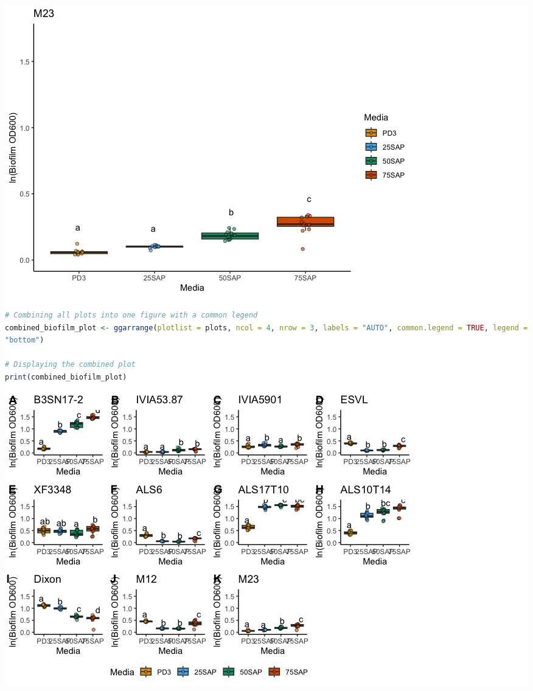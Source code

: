 ![](FinalProject_files/figure-gfm/unnamed-chunk-2-11.png)

``` r
# Combining all plots into one figure with a common legend
combined_biofilm_plot <- ggarrange(plotlist = plots, ncol = 4, nrow = 3, labels = "AUTO", common.legend = TRUE, legend = "bottom")

# Displaying the combined plot
print(combined_biofilm_plot)
```

![](FinalProject_files/figure-gfm/unnamed-chunk-2-12.png)

